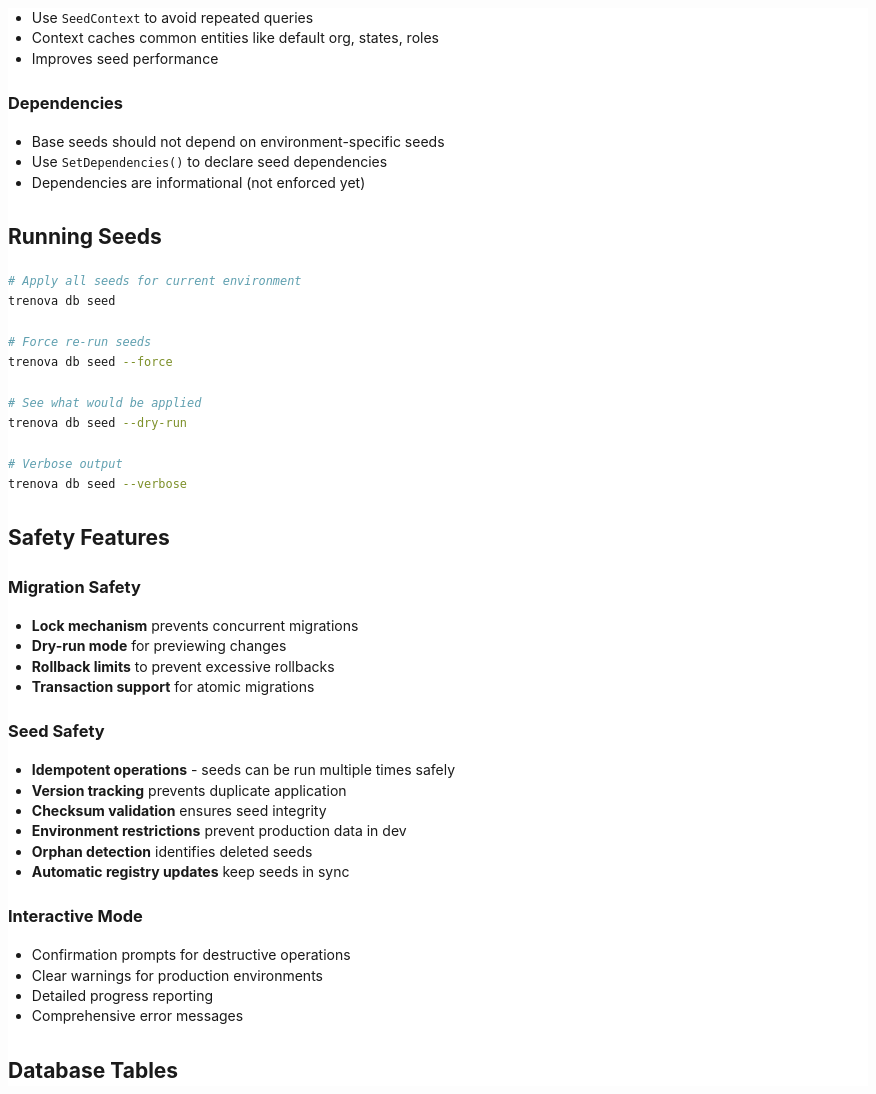 - Use `SeedContext` to avoid repeated queries
- Context caches common entities like default org, states, roles
- Improves seed performance

### Dependencies

- Base seeds should not depend on environment-specific seeds
- Use `SetDependencies()` to declare seed dependencies
- Dependencies are informational (not enforced yet)

## Running Seeds

```bash
# Apply all seeds for current environment
trenova db seed

# Force re-run seeds
trenova db seed --force

# See what would be applied
trenova db seed --dry-run

# Verbose output
trenova db seed --verbose
```

## Safety Features

### Migration Safety

- **Lock mechanism** prevents concurrent migrations
- **Dry-run mode** for previewing changes
- **Rollback limits** to prevent excessive rollbacks
- **Transaction support** for atomic migrations

### Seed Safety

- **Idempotent operations** - seeds can be run multiple times safely
- **Version tracking** prevents duplicate application
- **Checksum validation** ensures seed integrity
- **Environment restrictions** prevent production data in dev
- **Orphan detection** identifies deleted seeds
- **Automatic registry updates** keep seeds in sync

### Interactive Mode

- Confirmation prompts for destructive operations
- Clear warnings for production environments
- Detailed progress reporting
- Comprehensive error messages

## Database Tables
